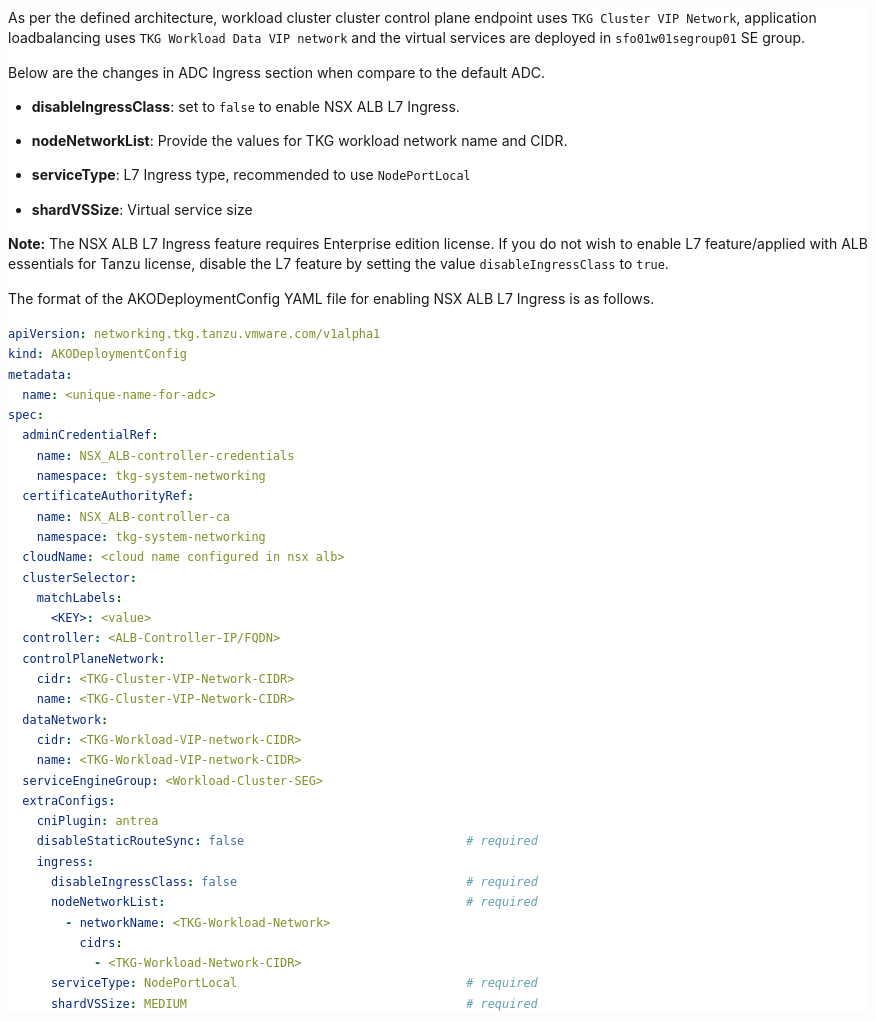As per the defined architecture, workload cluster cluster control plane endpoint uses `TKG Cluster VIP Network`, application loadbalancing uses `TKG Workload Data VIP network` and the virtual services are deployed in `sfo01w01segroup01` SE group. 

Below are the changes in ADC Ingress section when compare to the default ADC. 

* **disableIngressClass**: set to `false` to enable NSX ALB L7 Ingress.

* **nodeNetworkList**: Provide the values for TKG workload network name and CIDR.

* **serviceType**:  L7 Ingress type, recommended to use `NodePortLocal`

* **shardVSSize**: Virtual service size

**Note:** The NSX ALB L7 Ingress feature requires Enterprise edition license. If you do not wish to enable L7 feature/applied with ALB essentials for Tanzu license, disable the L7 feature by setting the value `disableIngressClass` to `true`.

The format of the AKODeploymentConfig YAML file for enabling NSX ALB L7 Ingress is as follows.


```yaml
apiVersion: networking.tkg.tanzu.vmware.com/v1alpha1
kind: AKODeploymentConfig
metadata:
  name: <unique-name-for-adc>
spec:
  adminCredentialRef:
    name: NSX_ALB-controller-credentials
    namespace: tkg-system-networking
  certificateAuthorityRef:
    name: NSX_ALB-controller-ca
    namespace: tkg-system-networking
  cloudName: <cloud name configured in nsx alb>
  clusterSelector:
    matchLabels:
      <KEY>: <value>
  controller: <ALB-Controller-IP/FQDN>
  controlPlaneNetwork:
    cidr: <TKG-Cluster-VIP-Network-CIDR>
    name: <TKG-Cluster-VIP-Network-CIDR>
  dataNetwork:
    cidr: <TKG-Workload-VIP-network-CIDR>
    name: <TKG-Workload-VIP-network-CIDR>
  serviceEngineGroup: <Workload-Cluster-SEG>
  extraConfigs:
    cniPlugin: antrea
    disableStaticRouteSync: false                               # required
    ingress:
      disableIngressClass: false                                # required
      nodeNetworkList:                                          # required
        - networkName: <TKG-Workload-Network>
          cidrs:
            - <TKG-Workload-Network-CIDR>
      serviceType: NodePortLocal                                # required
      shardVSSize: MEDIUM                                       # required

```
